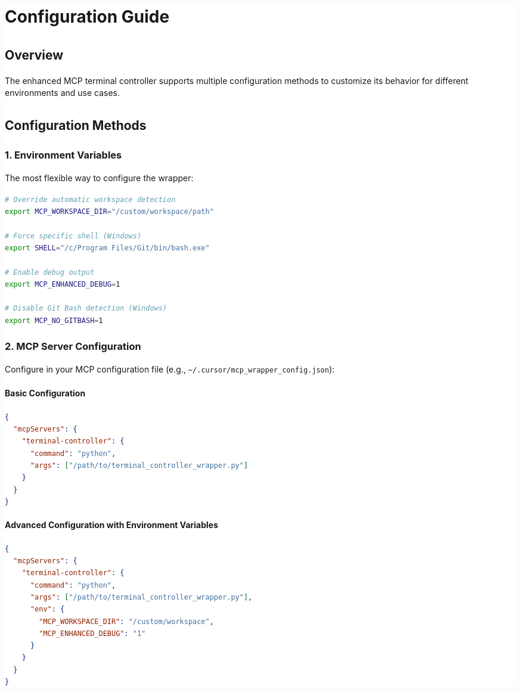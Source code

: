 # Configuration Guide

## Overview

The enhanced MCP terminal controller supports multiple configuration methods to customize its behavior for different environments and use cases.

## Configuration Methods

### 1. Environment Variables

The most flexible way to configure the wrapper:

```bash
# Override automatic workspace detection
export MCP_WORKSPACE_DIR="/custom/workspace/path"

# Force specific shell (Windows)
export SHELL="/c/Program Files/Git/bin/bash.exe"

# Enable debug output
export MCP_ENHANCED_DEBUG=1

# Disable Git Bash detection (Windows)
export MCP_NO_GITBASH=1
```

### 2. MCP Server Configuration

Configure in your MCP configuration file (e.g., `~/.cursor/mcp_wrapper_config.json`):

#### Basic Configuration
```json
{
  "mcpServers": {
    "terminal-controller": {
      "command": "python",
      "args": ["/path/to/terminal_controller_wrapper.py"]
    }
  }
}
```

#### Advanced Configuration with Environment Variables
```json
{
  "mcpServers": {
    "terminal-controller": {
      "command": "python",
      "args": ["/path/to/terminal_controller_wrapper.py"],
      "env": {
        "MCP_WORKSPACE_DIR": "/custom/workspace",
        "MCP_ENHANCED_DEBUG": "1"
      }
    }
  }
}
```
